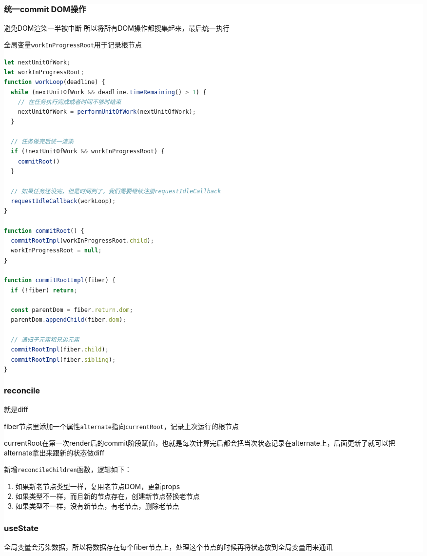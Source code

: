 ### 统一commit DOM操作

避免DOM渲染一半被中断
所以将所有DOM操作都搜集起来，最后统一执行

全局变量```workInProgressRoot```用于记录根节点

```js
let nextUnitOfWork;
let workInProgressRoot;
function workLoop(deadline) {
  while (nextUnitOfWork && deadline.timeRemaining() > 1) {
    // 在任务执行完成或者时间不够时结束
    nextUnitOfWork = performUnitOfWork(nextUnitOfWork);
  }

  // 任务做完后统一渲染
  if (!nextUnitOfWork && workInProgressRoot) {
    commitRoot()
  }

  // 如果任务还没完，但是时间到了，我们需要继续注册requestIdleCallback
  requestIdleCallback(workLoop);
}

function commitRoot() {
  commitRootImpl(workInProgressRoot.child);
  workInProgressRoot = null;
}

function commitRootImpl(fiber) {
  if (!fiber) return;

  const parentDom = fiber.return.dom;
  parentDom.appendChild(fiber.dom);

  // 递归子元素和兄弟元素
  commitRootImpl(fiber.child);
  commitRootImpl(fiber.sibling);
}

```

### reconcile

就是diff

fiber节点里添加一个属性```alternate```指向```currentRoot```，记录上次运行的根节点

currentRoot在第一次render后的commit阶段赋值，也就是每次计算完后都会把当次状态记录在alternate上，后面更新了就可以把alternate拿出来跟新的状态做diff

新增```reconcileChildren```函数，逻辑如下：

1. 如果新老节点类型一样，复用老节点DOM，更新props
2. 如果类型不一样，而且新的节点存在，创建新节点替换老节点
3. 如果类型不一样，没有新节点，有老节点，删除老节点

### useState

全局变量会污染数据，所以将数据存在每个fiber节点上，处理这个节点的时候再将状态放到全局变量用来通讯
